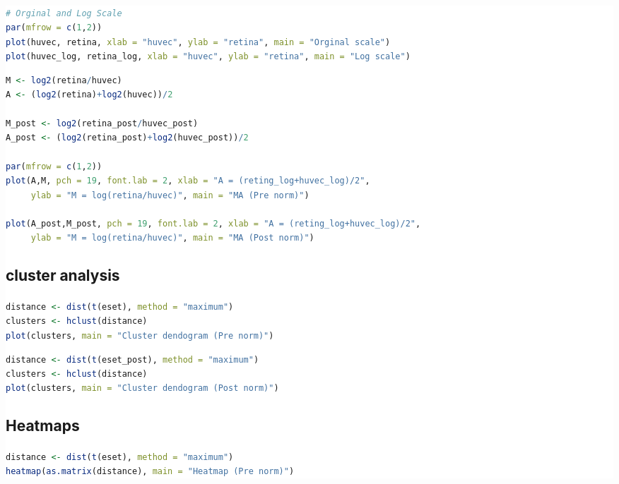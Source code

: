 ``` r
# Orginal and Log Scale
par(mfrow = c(1,2))
plot(huvec, retina, xlab = "huvec", ylab = "retina", main = "Orginal scale")
plot(huvec_log, retina_log, xlab = "huvec", ylab = "retina", main = "Log scale")
```

![](reportWillewiik_files/figure-latex/2.5-1.pdf) 


``` r
M <- log2(retina/huvec)
A <- (log2(retina)+log2(huvec))/2

M_post <- log2(retina_post/huvec_post)
A_post <- (log2(retina_post)+log2(huvec_post))/2

par(mfrow = c(1,2))
plot(A,M, pch = 19, font.lab = 2, xlab = "A = (reting_log+huvec_log)/2",
     ylab = "M = log(retina/huvec)", main = "MA (Pre norm)")

plot(A_post,M_post, pch = 19, font.lab = 2, xlab = "A = (reting_log+huvec_log)/2",
     ylab = "M = log(retina/huvec)", main = "MA (Post norm)")
```

![](reportWillewiik_files/figure-latex/2.6-1.pdf) 


## cluster analysis 


``` r
distance <- dist(t(eset), method = "maximum")
clusters <- hclust(distance)
plot(clusters, main = "Cluster dendogram (Pre norm)")
```

![](reportWillewiik_files/figure-latex/2.7-1.pdf) 


``` r
distance <- dist(t(eset_post), method = "maximum")
clusters <- hclust(distance)
plot(clusters, main = "Cluster dendogram (Post norm)")
```

![](reportWillewiik_files/figure-latex/2.8-1.pdf) 


## Heatmaps


``` r
distance <- dist(t(eset), method = "maximum")
heatmap(as.matrix(distance), main = "Heatmap (Pre norm)")
```
